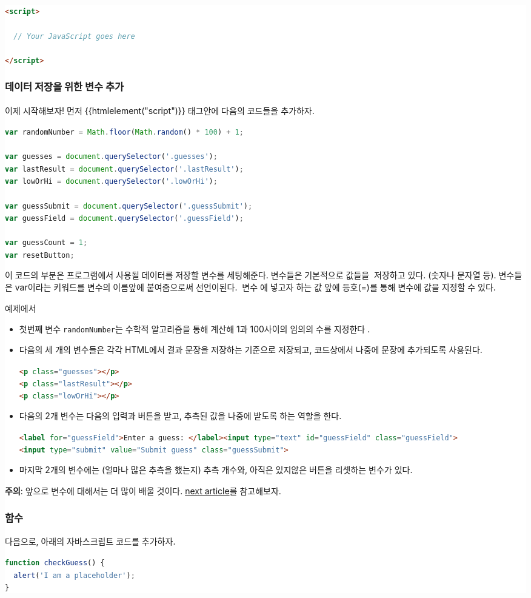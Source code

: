 ```html
<script>

  // Your JavaScript goes here

</script>
```

### 데이터 저장을 위한 변수 추가

이제 시작해보자! 먼저 {{htmlelement("script")}} 태그안에 다음의 코드들을 추가하자.

```js
var randomNumber = Math.floor(Math.random() * 100) + 1;

var guesses = document.querySelector('.guesses');
var lastResult = document.querySelector('.lastResult');
var lowOrHi = document.querySelector('.lowOrHi');

var guessSubmit = document.querySelector('.guessSubmit');
var guessField = document.querySelector('.guessField');

var guessCount = 1;
var resetButton;
```

이 코드의 부분은 프로그램에서 사용될 데이터를 저장할 변수를 세팅해준다. 변수들은 기본적으로 값들을  저장하고 있다. (숫자나 문자열 등). 변수들은 var이라는 키워드를 변수의 이름앞에 붙여줌으로써 선언이된다.  변수 에 넣고자 하는 값 앞에 등호(=)를 통해 변수에 값을 지정할 수 있다.

예제에서

- 첫번째 변수 `randomNumber`는 수학적 알고리즘을 통해 계산해 1과 100사이의 임의의 수를 지정한다 .
- 다음의 세 개의 변수들은 각각 HTML에서 결과 문장을 저장하는 기준으로 저장되고, 코드상에서 나중에 문장에 추가되도록 사용된다.

  ```html
  <p class="guesses"></p>
  <p class="lastResult"></p>
  <p class="lowOrHi"></p>
  ```

- 다음의 2개 변수는 다음의 입력과 버튼을 받고, 추측된 값을 나중에 받도록 하는 역할을 한다.

  ```html
  <label for="guessField">Enter a guess: </label><input type="text" id="guessField" class="guessField">
  <input type="submit" value="Submit guess" class="guessSubmit">
  ```

- 마지막 2개의 변수에는 (얼마나 많은 추측을 했는지) 추측 개수와, 아직은 있지않은 버튼을 리셋하는 변수가 있다.

<div class="note"><p><strong>주의</strong>: 앞으로 변수에 대해서는 더 많이 배울 것이다. <a href="https://developer.mozilla.org/en-US/docs/user:chrisdavidmills/variables">next article</a>를 참고해보자.</p></div>

### 함수

다음으로, 아래의 자바스크립트 코드를 추가하자.

```js
function checkGuess() {
  alert('I am a placeholder');
}
```
